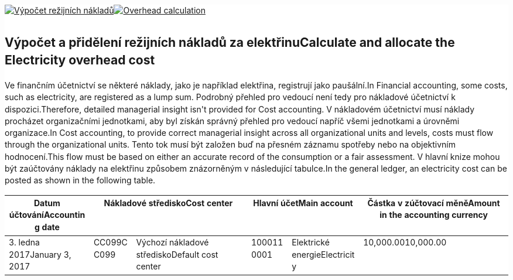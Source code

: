 <span data-ttu-id="3c61d-131">[![Výpočet režijních nákladů](./media/period-cost-calculation.png)](./media/period-cost-calculation.png)</span><span class="sxs-lookup"><span data-stu-id="3c61d-131">[![Overhead calculation](./media/period-cost-calculation.png)](./media/period-cost-calculation.png)</span></span>

## <a name="calculate-and-allocate-the-electricity-overhead-cost"></a><span data-ttu-id="3c61d-132">Výpočet a přidělení režijních nákladů za elektřinu</span><span class="sxs-lookup"><span data-stu-id="3c61d-132">Calculate and allocate the Electricity overhead cost</span></span>
<span data-ttu-id="3c61d-133">Ve finančním účetnictví se některé náklady, jako je například elektřina, registrují jako paušální.</span><span class="sxs-lookup"><span data-stu-id="3c61d-133">In Financial accounting, some costs, such as electricity, are registered as a lump sum.</span></span> <span data-ttu-id="3c61d-134">Podrobný přehled pro vedoucí není tedy pro nákladové účetnictví k dispozici.</span><span class="sxs-lookup"><span data-stu-id="3c61d-134">Therefore, detailed managerial insight isn't provided for Cost accounting.</span></span> <span data-ttu-id="3c61d-135">V nákladovém účetnictví musí náklady procházet organizačními jednotkami, aby byl získán správný přehled pro vedoucí napříč všemi jednotkami a úrovněmi organizace.</span><span class="sxs-lookup"><span data-stu-id="3c61d-135">In Cost accounting, to provide correct managerial insight across all organizational units and levels, costs must flow through the organizational units.</span></span> <span data-ttu-id="3c61d-136">Tento tok musí být založen buď na přesném záznamu spotřeby nebo na objektivním hodnocení.</span><span class="sxs-lookup"><span data-stu-id="3c61d-136">This flow must be based on either an accurate record of the consumption or a fair assessment.</span></span> <span data-ttu-id="3c61d-137">V hlavní knize mohou být zaúčtovány náklady na elektřinu způsobem znázorněným v následující tabulce.</span><span class="sxs-lookup"><span data-stu-id="3c61d-137">In the general ledger, an electricity cost can be posted as shown in the following table.</span></span>

<table>
<thead>
<tr>
<th><span data-ttu-id="3c61d-138">Datum účtování</span><span class="sxs-lookup"><span data-stu-id="3c61d-138">Accounting date</span></span></th>
<th colspan="2"><span data-ttu-id="3c61d-139">Nákladové středisko</span><span class="sxs-lookup"><span data-stu-id="3c61d-139">Cost center</span></span></th>
<th colspan="2"><span data-ttu-id="3c61d-140">Hlavní účet</span><span class="sxs-lookup"><span data-stu-id="3c61d-140">Main account</span></span></th>
<th><span data-ttu-id="3c61d-141">Částka v zúčtovací měně</span><span class="sxs-lookup"><span data-stu-id="3c61d-141">Amount in the accounting currency</span></span></th>
</tr>
</thead>
<tbody>
<tr>
<td><span data-ttu-id="3c61d-142">3. ledna 2017</span><span class="sxs-lookup"><span data-stu-id="3c61d-142">January 3, 2017</span></span></td>
<td><span data-ttu-id="3c61d-143">CC099</span><span class="sxs-lookup"><span data-stu-id="3c61d-143">CC099</span></span></td>
<td><span data-ttu-id="3c61d-144">Výchozí nákladové středisko</span><span class="sxs-lookup"><span data-stu-id="3c61d-144">Default cost center</span></span></td>
<td><span data-ttu-id="3c61d-145">10001</span><span class="sxs-lookup"><span data-stu-id="3c61d-145">10001</span></span></td>
<td><span data-ttu-id="3c61d-146">Elektrické energie</span><span class="sxs-lookup"><span data-stu-id="3c61d-146">Electricity</span></span></td>
<td><span data-ttu-id="3c61d-147">10,000.00</span><span class="sxs-lookup"><span data-stu-id="3c61d-147">10,000.00</span></span></td>
</tr>
</tbody>
</table>
